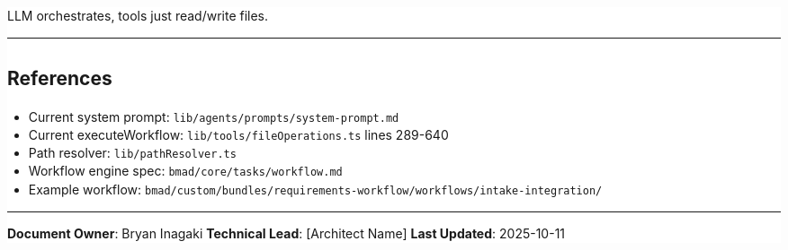 LLM orchestrates, tools just read/write files.

---

## References

- Current system prompt: `lib/agents/prompts/system-prompt.md`
- Current executeWorkflow: `lib/tools/fileOperations.ts` lines 289-640
- Path resolver: `lib/pathResolver.ts`
- Workflow engine spec: `bmad/core/tasks/workflow.md`
- Example workflow: `bmad/custom/bundles/requirements-workflow/workflows/intake-integration/`

---

**Document Owner**: Bryan Inagaki
**Technical Lead**: [Architect Name]
**Last Updated**: 2025-10-11
